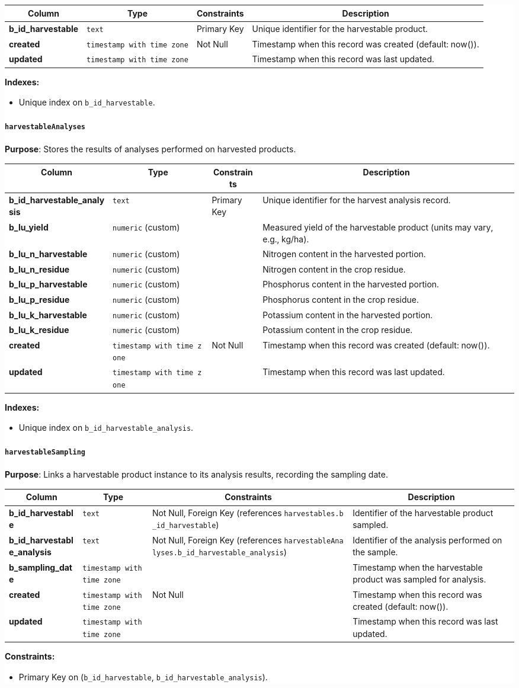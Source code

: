 | Column             | Type                        | Constraints | Description                                      |
|--------------------|-----------------------------|-------------|--------------------------------------------------|
| **b_id_harvestable**| `text`                     | Primary Key | Unique identifier for the harvestable product.   |
| **created**        | `timestamp with time zone`  | Not Null    | Timestamp when this record was created (default: now()). |
| **updated**        | `timestamp with time zone`  |             | Timestamp when this record was last updated.     |

**Indexes:**
*   Unique index on `b_id_harvestable`.

#### **`harvestableAnalyses`**
**Purpose**: Stores the results of analyses performed on harvested products.

| Column                      | Type                        | Constraints | Description                                                                 |
|-----------------------------|-----------------------------|-------------|-----------------------------------------------------------------------------|
| **b_id_harvestable_analysis**| `text`                     | Primary Key | Unique identifier for the harvest analysis record.                          |
| **b_lu_yield**              | `numeric` (custom)         |             | Measured yield of the harvestable product (units may vary, e.g., kg/ha).    |
| **b_lu_n_harvestable**      | `numeric` (custom)         |             | Nitrogen content in the harvested portion.                                  |
| **b_lu_n_residue**          | `numeric` (custom)         |             | Nitrogen content in the crop residue.                                       |
| **b_lu_p_harvestable**      | `numeric` (custom)         |             | Phosphorus content in the harvested portion.                                |
| **b_lu_p_residue**          | `numeric` (custom)         |             | Phosphorus content in the crop residue.                                     |
| **b_lu_k_harvestable**      | `numeric` (custom)         |             | Potassium content in the harvested portion.                                 |
| **b_lu_k_residue**          | `numeric` (custom)         |             | Potassium content in the crop residue.                                      |
| **created**                 | `timestamp with time zone`  | Not Null    | Timestamp when this record was created (default: now()).                    |
| **updated**                 | `timestamp with time zone`  |             | Timestamp when this record was last updated.                                |

**Indexes:**
*   Unique index on `b_id_harvestable_analysis`.

#### **`harvestableSampling`**
**Purpose**: Links a harvestable product instance to its analysis results, recording the sampling date.

| Column                      | Type                        | Constraints                                                  | Description                                                              |
|-----------------------------|-----------------------------|--------------------------------------------------------------|--------------------------------------------------------------------------|
| **b_id_harvestable**        | `text`                      | Not Null, Foreign Key (references `harvestables.b_id_harvestable`) | Identifier of the harvestable product sampled.                           |
| **b_id_harvestable_analysis**| `text`                     | Not Null, Foreign Key (references `harvestableAnalyses.b_id_harvestable_analysis`) | Identifier of the analysis performed on the sample.                      |
| **b_sampling_date**         | `timestamp with time zone`  |                                                              | Timestamp when the harvestable product was sampled for analysis.         |
| **created**                 | `timestamp with time zone`  | Not Null                                                     | Timestamp when this record was created (default: now()).                 |
| **updated**                 | `timestamp with time zone`  |                                                              | Timestamp when this record was last updated.                             |

**Constraints:**
*   Primary Key on (`b_id_harvestable`, `b_id_harvestable_analysis`).
